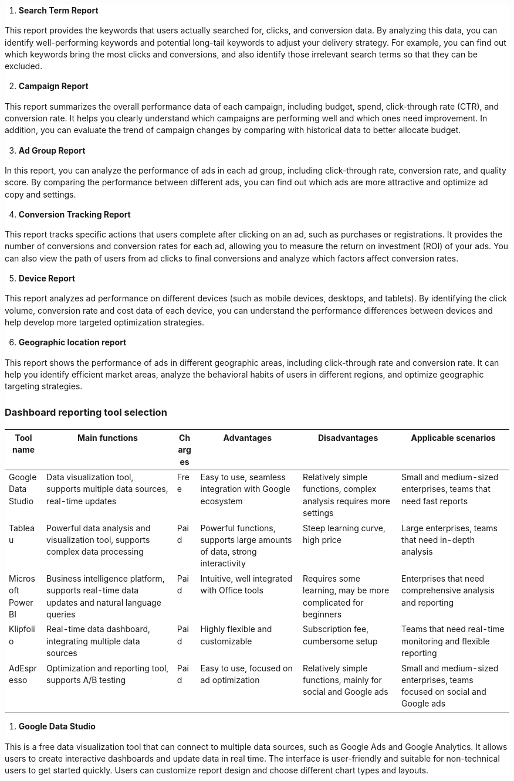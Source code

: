 1. **Search Term Report**

This report provides the keywords that users actually searched for, clicks, and conversion data. By analyzing this data, you can identify well-performing keywords and potential long-tail keywords to adjust your delivery strategy. For example, you can find out which keywords bring the most clicks and conversions, and also identify those irrelevant search terms so that they can be excluded.

2. **Campaign Report**

This report summarizes the overall performance data of each campaign, including budget, spend, click-through rate (CTR), and conversion rate. It helps you clearly understand which campaigns are performing well and which ones need improvement. In addition, you can evaluate the trend of campaign changes by comparing with historical data to better allocate budget.

3. **Ad Group Report**

In this report, you can analyze the performance of ads in each ad group, including click-through rate, conversion rate, and quality score. By comparing the performance between different ads, you can find out which ads are more attractive and optimize ad copy and settings.

4. **Conversion Tracking Report**

This report tracks specific actions that users complete after clicking on an ad, such as purchases or registrations. It provides the number of conversions and conversion rates for each ad, allowing you to measure the return on investment (ROI) of your ads. You can also view the path of users from ad clicks to final conversions and analyze which factors affect conversion rates.

5. **Device Report**

This report analyzes ad performance on different devices (such as mobile devices, desktops, and tablets). By identifying the click volume, conversion rate and cost data of each device, you can understand the performance differences between devices and help develop more targeted optimization strategies.

6. **Geographic location report**

This report shows the performance of ads in different geographic areas, including click-through rate and conversion rate. It can help you identify efficient market areas, analyze the behavioral habits of users in different regions, and optimize geographic targeting strategies.

### Dashboard reporting tool selection

| Tool name | Main functions | Charges | Advantages | Disadvantages | Applicable scenarios |
|-----------------------|------------------------------------------|---------|----------------------------------------|--------------------------------------------|-------------------------------|
| Google Data Studio | Data visualization tool, supports multiple data sources, real-time updates | Free | Easy to use, seamless integration with Google ecosystem | Relatively simple functions, complex analysis requires more settings | Small and medium-sized enterprises, teams that need fast reports |
| Tableau | Powerful data analysis and visualization tool, supports complex data processing | Paid | Powerful functions, supports large amounts of data, strong interactivity | Steep learning curve, high price | Large enterprises, teams that need in-depth analysis |
| Microsoft Power BI | Business intelligence platform, supports real-time data updates and natural language queries | Paid | Intuitive, well integrated with Office tools | Requires some learning, may be more complicated for beginners | Enterprises that need comprehensive analysis and reporting |
| Klipfolio | Real-time data dashboard, integrating multiple data sources | Paid | Highly flexible and customizable | Subscription fee, cumbersome setup | Teams that need real-time monitoring and flexible reporting |
| AdEspresso | Optimization and reporting tool, supports A/B testing | Paid | Easy to use, focused on ad optimization | Relatively simple functions, mainly for social and Google ads | Small and medium-sized enterprises, teams focused on social and Google ads |

1. **Google Data Studio**

This is a free data visualization tool that can connect to multiple data sources, such as Google Ads and Google Analytics. It allows users to create interactive dashboards and update data in real time. The interface is user-friendly and suitable for non-technical users to get started quickly. Users can customize report design and choose different chart types and layouts.
